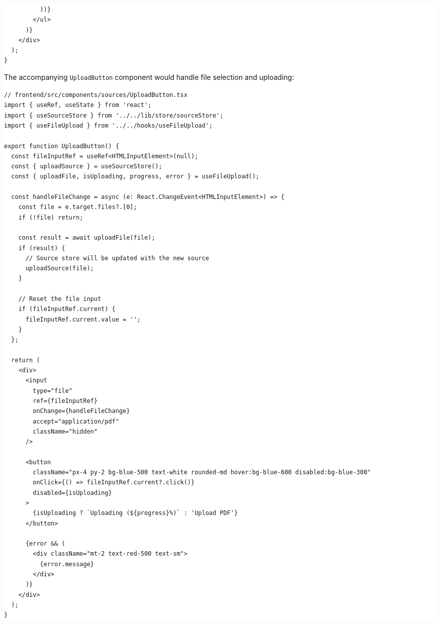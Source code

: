 ```tsx
          ))}
        </ul>
      )}
    </div>
  );
}
```

The accompanying `UploadButton` component would handle file selection and uploading:

```tsx
// frontend/src/components/sources/UploadButton.tsx
import { useRef, useState } from 'react';
import { useSourceStore } from '../../lib/store/sourceStore';
import { useFileUpload } from '../../hooks/useFileUpload';

export function UploadButton() {
  const fileInputRef = useRef<HTMLInputElement>(null);
  const { uploadSource } = useSourceStore();
  const { uploadFile, isUploading, progress, error } = useFileUpload();
  
  const handleFileChange = async (e: React.ChangeEvent<HTMLInputElement>) => {
    const file = e.target.files?.[0];
    if (!file) return;
    
    const result = await uploadFile(file);
    if (result) {
      // Source store will be updated with the new source
      uploadSource(file);
    }
    
    // Reset the file input
    if (fileInputRef.current) {
      fileInputRef.current.value = '';
    }
  };
  
  return (
    <div>
      <input 
        type="file"
        ref={fileInputRef}
        onChange={handleFileChange}
        accept="application/pdf"
        className="hidden"
      />
      
      <button
        className="px-4 py-2 bg-blue-500 text-white rounded-md hover:bg-blue-600 disabled:bg-blue-300"
        onClick={() => fileInputRef.current?.click()}
        disabled={isUploading}
      >
        {isUploading ? `Uploading (${progress}%)` : 'Upload PDF'}
      </button>
      
      {error && (
        <div className="mt-2 text-red-500 text-sm">
          {error.message}
        </div>
      )}
    </div>
  );
}
```